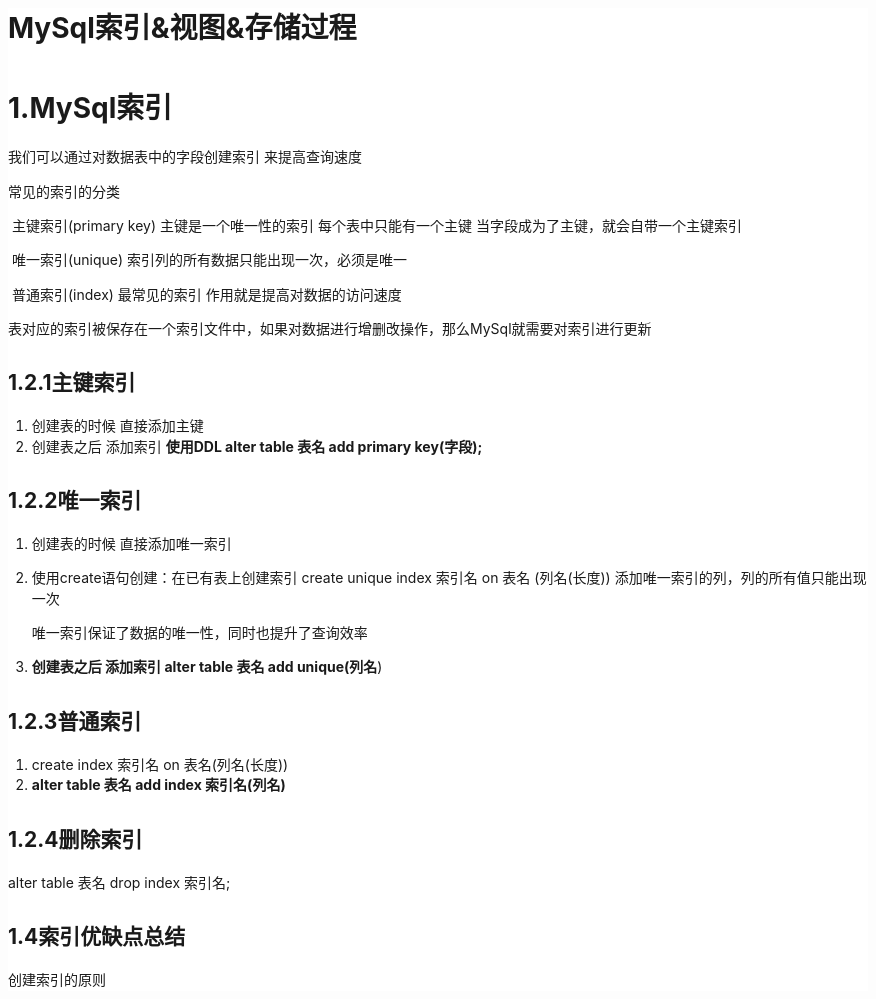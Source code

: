 # MySql索引&视图&存储过程

# 1.MySql索引

我们可以通过对数据表中的字段创建索引	来提高查询速度

常见的索引的分类

​	主键索引(primary key) 主键是一个唯一性的索引 每个表中只能有一个主键	当字段成为了主键，就会自带一个主键索引

​	唯一索引(unique) 索引列的所有数据只能出现一次，必须是唯一

​	普通索引(index)	最常见的索引	作用就是提高对数据的访问速度



表对应的索引被保存在一个索引文件中，如果对数据进行增删改操作，那么MySql就需要对索引进行更新



## 1.2.1主键索引

1. 创建表的时候	直接添加主键
2. 创建表之后 添加索引 **使用DDL alter table 表名 add primary key(字段);**



## 1.2.2唯一索引

1. 创建表的时候 直接添加唯一索引

2. 使用create语句创建：在已有表上创建索引 create unique index 索引名 on 表名 (列名(长度)) 添加唯一索引的列，列的所有值只能出现一次

   唯一索引保证了数据的唯一性，同时也提升了查询效率

3. **创建表之后 添加索引 alter table 表名 add unique(列名**)



## 1.2.3普通索引

1. create index 索引名 on 表名(列名(长度))
2. **alter table 表名 add index 索引名(列名)**





## 1.2.4删除索引

alter table 表名 drop index 索引名; 



## 1.4索引优缺点总结

创建索引的原则
